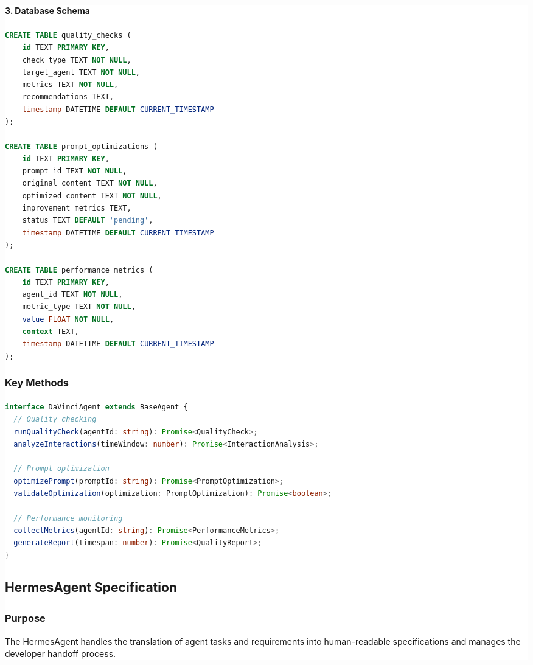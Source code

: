 #### 3. Database Schema
```sql
CREATE TABLE quality_checks (
    id TEXT PRIMARY KEY,
    check_type TEXT NOT NULL,
    target_agent TEXT NOT NULL,
    metrics TEXT NOT NULL,
    recommendations TEXT,
    timestamp DATETIME DEFAULT CURRENT_TIMESTAMP
);

CREATE TABLE prompt_optimizations (
    id TEXT PRIMARY KEY,
    prompt_id TEXT NOT NULL,
    original_content TEXT NOT NULL,
    optimized_content TEXT NOT NULL,
    improvement_metrics TEXT,
    status TEXT DEFAULT 'pending',
    timestamp DATETIME DEFAULT CURRENT_TIMESTAMP
);

CREATE TABLE performance_metrics (
    id TEXT PRIMARY KEY,
    agent_id TEXT NOT NULL,
    metric_type TEXT NOT NULL,
    value FLOAT NOT NULL,
    context TEXT,
    timestamp DATETIME DEFAULT CURRENT_TIMESTAMP
);
```

### Key Methods
```typescript
interface DaVinciAgent extends BaseAgent {
  // Quality checking
  runQualityCheck(agentId: string): Promise<QualityCheck>;
  analyzeInteractions(timeWindow: number): Promise<InteractionAnalysis>;
  
  // Prompt optimization
  optimizePrompt(promptId: string): Promise<PromptOptimization>;
  validateOptimization(optimization: PromptOptimization): Promise<boolean>;
  
  // Performance monitoring
  collectMetrics(agentId: string): Promise<PerformanceMetrics>;
  generateReport(timespan: number): Promise<QualityReport>;
}
```

## HermesAgent Specification

### Purpose
The HermesAgent handles the translation of agent tasks and requirements into human-readable specifications and manages the developer handoff process.
